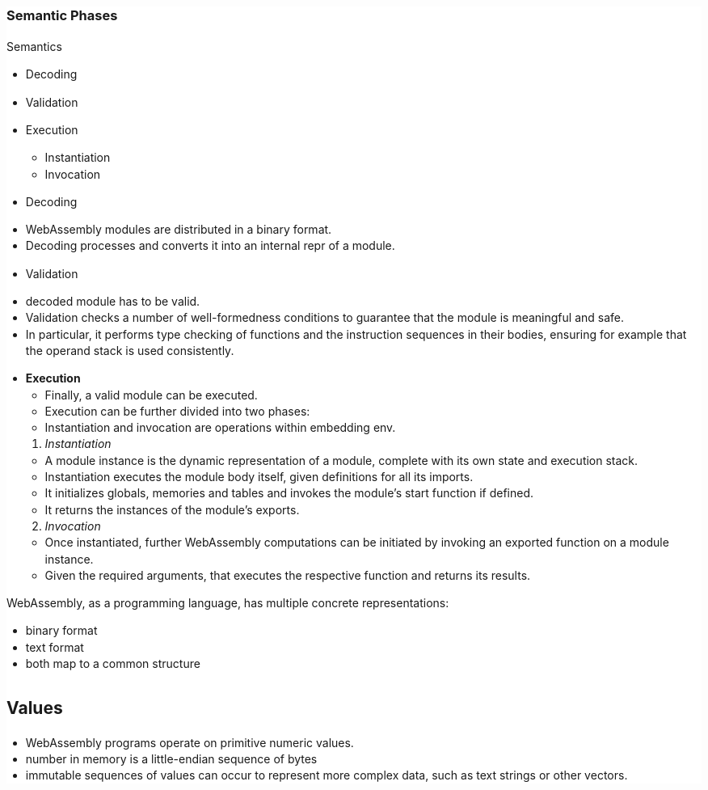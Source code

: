 
### Semantic Phases

Semantics
* Decoding
* Validation
* Execution
  * Instantiation
  * Invocation


* Decoding
- WebAssembly modules are distributed in a binary format.
- Decoding processes and converts it into an internal repr of a module.

* Validation
- decoded module has to be valid.
- Validation checks a number of well-formedness conditions to guarantee that the module is meaningful and safe.
- In particular, it performs type checking of functions and the instruction sequences in their bodies, ensuring for example that the operand stack is used consistently.

* **Execution**
  - Finally, a valid module can be executed.
  - Execution can be further divided into two phases:
  - Instantiation and invocation are operations within embedding env.
  1. *Instantiation*
    - A module instance is the dynamic representation of a module, 
      complete with its own state and execution stack.
    - Instantiation executes the module body itself, 
      given definitions for all its imports.
    - It initializes globals, memories and tables and invokes 
      the module’s start function if defined.
    - It returns the instances of the module’s exports.
  2. *Invocation*
    - Once instantiated, further WebAssembly computations can be initiated
      by invoking an exported function on a module instance.
    - Given the required arguments, that executes the respective function
      and returns its results.


WebAssembly, as a programming language,
has multiple concrete representations:
- binary format 
- text format 
- both map to a common structure


## Values

- WebAssembly programs operate on primitive numeric values.
- number in memory is a little-endian sequence of bytes 
- immutable sequences of values can occur to represent more complex data, such as text strings or other vectors.
